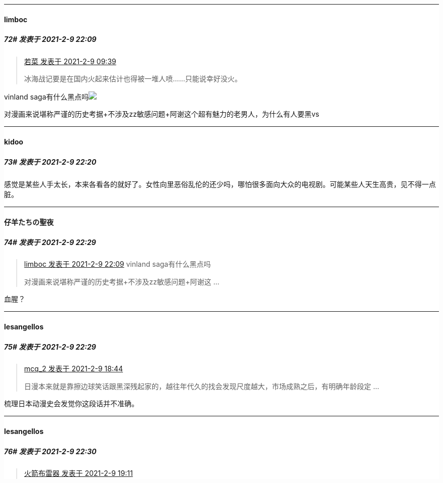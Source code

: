 -----

####  limboc  
##### 72#       发表于 2021-2-9 22:09


<blockquote><a href="httphttps://bbs.saraba1st.com/2b/forum.php?mod=redirect&amp;goto=findpost&amp;pid=50285231&amp;ptid=1987066" target="_blank">若菜 发表于 2021-2-9 09:39</a>

冰海战记要是在国内火起来估计也得被一堆人喷……只能说幸好没火。</blockquote>
vinland saga有什么黑点吗<img src="https://static.saraba1st.com/image/smiley/face2017/169.gif" referrerpolicy="no-referrer">

对漫画来说堪称严谨的历史考据+不涉及zz敏感问题+阿谢这个超有魅力的老男人，为什么有人要黑vs


-----

####  kidoo  
##### 73#       发表于 2021-2-9 22:20


感觉是某些人手太长，本来各看各的就好了。女性向里恶俗乱伦的还少吗，哪怕很多面向大众的电视剧。可能某些人天生高贵，见不得一点脏。


-----

####  仔羊たちの聖夜  
##### 74#       发表于 2021-2-9 22:29


<blockquote><a href="httphttps://bbs.saraba1st.com/2b/forum.php?mod=redirect&amp;goto=findpost&amp;pid=50288995&amp;ptid=1987066" target="_blank">limboc 发表于 2021-2-9 22:09</a>
vinland saga有什么黑点吗

对漫画来说堪称严谨的历史考据+不涉及zz敏感问题+阿谢这 ...</blockquote>
血腥？


-----

####  lesangellos  
##### 75#       发表于 2021-2-9 22:29


<blockquote><a href="httphttps://bbs.saraba1st.com/2b/forum.php?mod=redirect&amp;goto=findpost&amp;pid=50287057&amp;ptid=1987066" target="_blank">mcq_2 发表于 2021-2-9 18:44</a>

日漫本来就是靠擦边球笑话跟黑深残起家的，越往年代久的找会发现尺度越大，市场成熟之后，有明确年龄段定 ...</blockquote>
梳理日本动漫史会发觉你这段话并不准确。


-----

####  lesangellos  
##### 76#       发表于 2021-2-9 22:30


<blockquote><a href="httphttps://bbs.saraba1st.com/2b/forum.php?mod=redirect&amp;goto=findpost&amp;pid=50287372&amp;ptid=1987066" target="_blank">火箭布雷器 发表于 2021-2-9 19:11</a>
